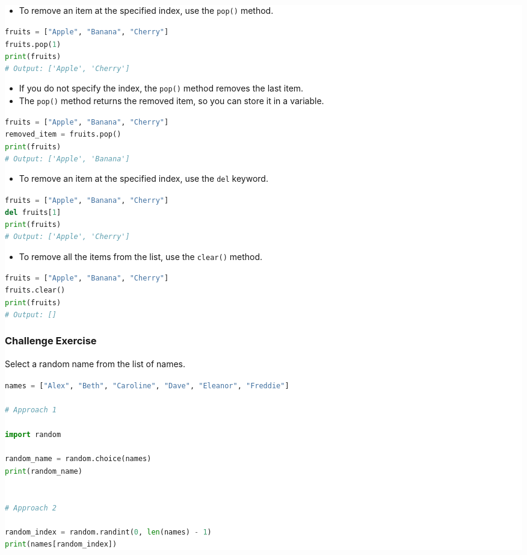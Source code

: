 - To remove an item at the specified index, use the `pop()` method.

```python
fruits = ["Apple", "Banana", "Cherry"]
fruits.pop(1)
print(fruits)
# Output: ['Apple', 'Cherry']
```

- If you do not specify the index, the `pop()` method removes the last item.
- The `pop()` method returns the removed item, so you can store it in a variable.

```python
fruits = ["Apple", "Banana", "Cherry"]
removed_item = fruits.pop()
print(fruits)
# Output: ['Apple', 'Banana']
```

- To remove an item at the specified index, use the `del` keyword.

```python
fruits = ["Apple", "Banana", "Cherry"]
del fruits[1]
print(fruits)
# Output: ['Apple', 'Cherry']
```

- To remove all the items from the list, use the `clear()` method.

```python
fruits = ["Apple", "Banana", "Cherry"]
fruits.clear()
print(fruits)
# Output: []
```

### Challenge Exercise

Select a random name from the list of names.

```python
names = ["Alex", "Beth", "Caroline", "Dave", "Eleanor", "Freddie"]

# Approach 1

import random

random_name = random.choice(names)
print(random_name)


# Approach 2

random_index = random.randint(0, len(names) - 1)
print(names[random_index])
```
